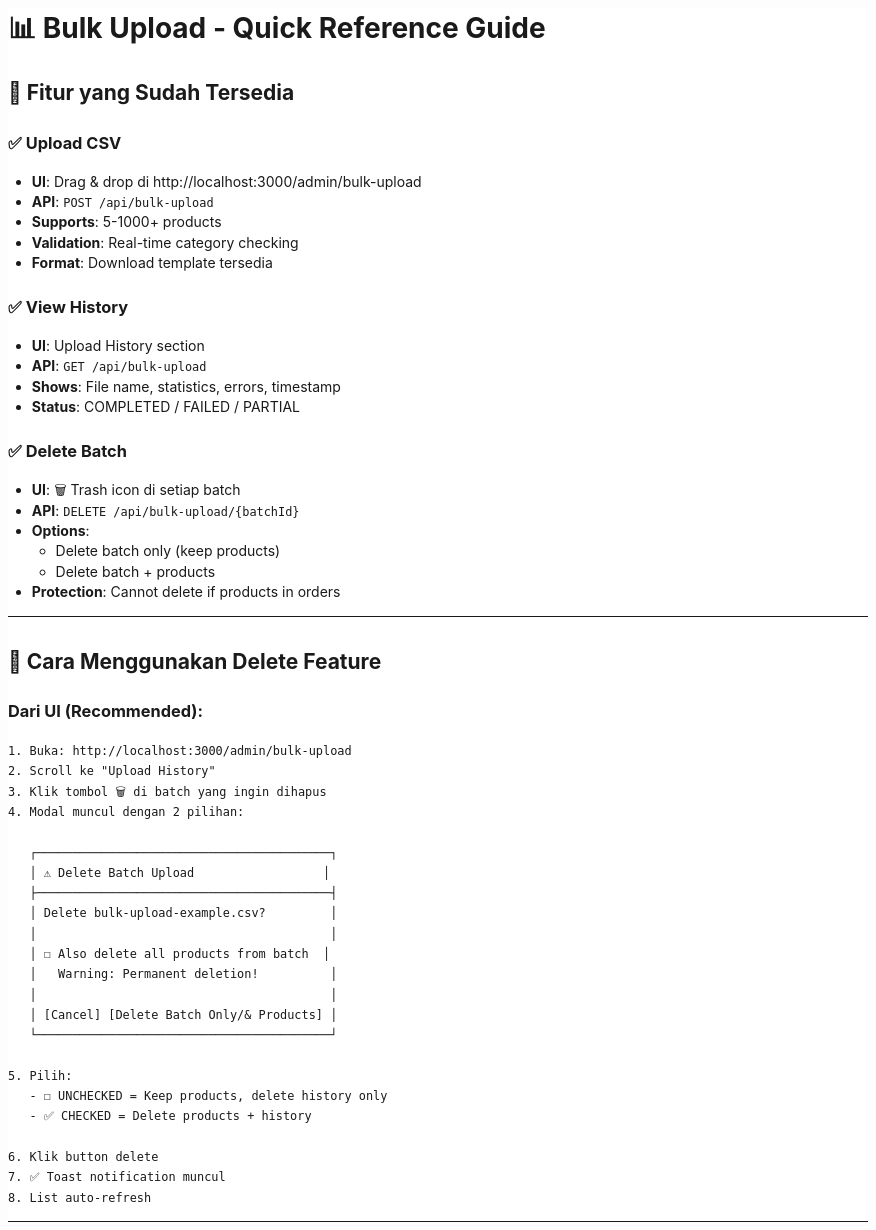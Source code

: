 # 📊 Bulk Upload - Quick Reference Guide

## 🎯 Fitur yang Sudah Tersedia

### ✅ Upload CSV

- **UI**: Drag & drop di http://localhost:3000/admin/bulk-upload
- **API**: `POST /api/bulk-upload`
- **Supports**: 5-1000+ products
- **Validation**: Real-time category checking
- **Format**: Download template tersedia

### ✅ View History

- **UI**: Upload History section
- **API**: `GET /api/bulk-upload`
- **Shows**: File name, statistics, errors, timestamp
- **Status**: COMPLETED / FAILED / PARTIAL

### ✅ Delete Batch

- **UI**: 🗑️ Trash icon di setiap batch
- **API**: `DELETE /api/bulk-upload/{batchId}`
- **Options**:
  - Delete batch only (keep products)
  - Delete batch + products
- **Protection**: Cannot delete if products in orders

---

## 🚀 Cara Menggunakan Delete Feature

### Dari UI (Recommended):

```
1. Buka: http://localhost:3000/admin/bulk-upload
2. Scroll ke "Upload History"
3. Klik tombol 🗑️ di batch yang ingin dihapus
4. Modal muncul dengan 2 pilihan:

   ┌─────────────────────────────────────────┐
   │ ⚠️ Delete Batch Upload                  │
   ├─────────────────────────────────────────┤
   │ Delete bulk-upload-example.csv?         │
   │                                         │
   │ ☐ Also delete all products from batch  │
   │   Warning: Permanent deletion!          │
   │                                         │
   │ [Cancel] [Delete Batch Only/& Products] │
   └─────────────────────────────────────────┘

5. Pilih:
   - ☐ UNCHECKED = Keep products, delete history only
   - ✅ CHECKED = Delete products + history

6. Klik button delete
7. ✅ Toast notification muncul
8. List auto-refresh
```

---